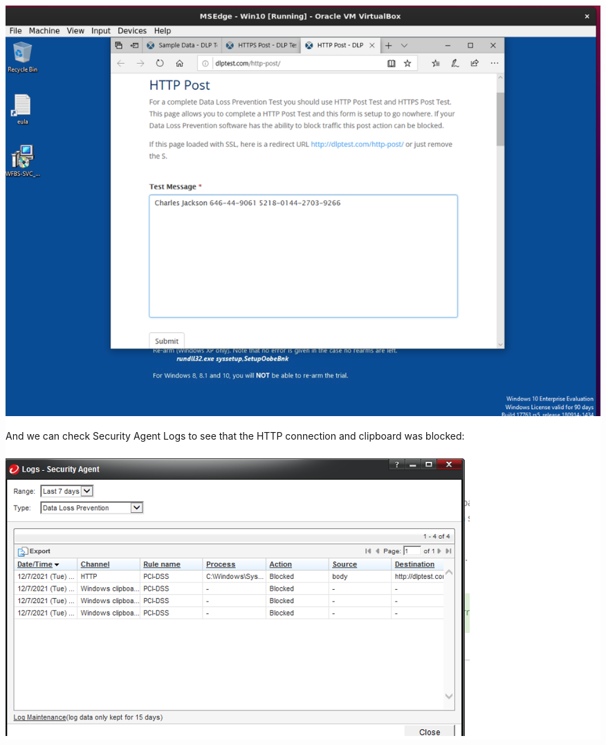 ![Screenshot 2021-12-07 at 13.31.21](https://github.com/pedrocorreiacodes/ops-401/blob/master/screenshots/class-08/Screenshot%202021-12-07%20at%2013.31.21.png)

And we can check Security Agent Logs to see that the HTTP connection and clipboard was blocked:

![Screenshot 2021-12-07 at 13.50.16](https://github.com/pedrocorreiacodes/ops-401/blob/master/screenshots/class-08/Screenshot%202021-12-07%20at%2013.50.16.png)
